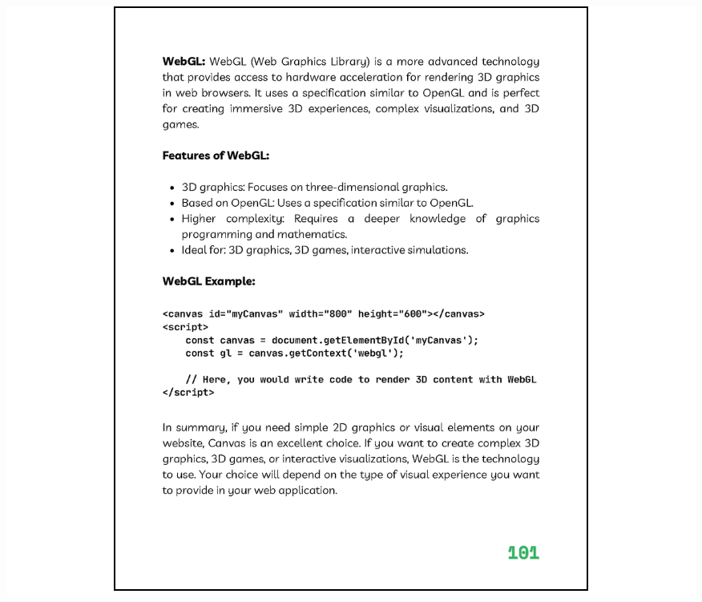 
<p align="center">
  <img src="./images/image100.jpeg"
  title=""
  alt="."
  style="border: 2px solid #000000; width:6.125in;" />
